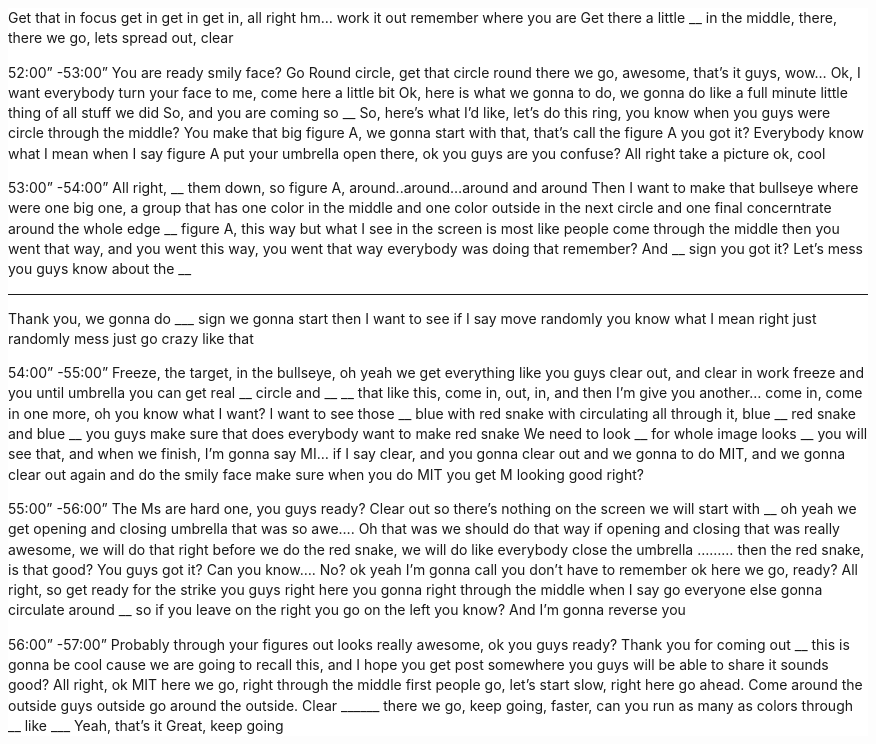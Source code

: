 Get that in focus get in get in get in, all right hm… work it out remember where you are 
Get there a little __ in the middle, there, there we go, lets spread out, clear



52:00” -53:00”
You are ready smily face? Go 
Round circle, get that circle round there we go, awesome, that’s it guys, wow…
Ok, I want everybody turn your face to me, come here a little bit
Ok, here is what we gonna to do, we gonna do like a full minute little thing of all stuff we did
So, and you are coming so __ 
So, here’s what I’d like, let’s do this ring, you know when you guys were circle through the middle? You make that big figure A, we gonna start with that, that’s call the figure A you got it?
Everybody know what I mean when I say figure A put your umbrella open there, ok you guys are you confuse? All right take a picture ok, cool

53:00” -54:00”
All right, __ them down, so figure A, around..around…around and around
Then I want to make that bullseye where were one big one, a group that has one color in the middle and one color outside in the next circle and one final concerntrate around the whole edge
__ figure A, this way  but what I see in the screen is most like people come through the middle then you went that way, and you went this way, you went that way everybody was doing that remember?
And __ sign you got it? Let’s mess you guys know about the __ 
____
Thank you, we gonna do ___ sign we gonna start then I want to see if I say move randomly you know what I mean right just randomly mess just go crazy like that

54:00” -55:00”
Freeze, the target, in the bullseye, oh yeah we get everything like you guys clear out, and clear in work freeze and you until umbrella you can get real __ circle and __ 
__ that like this, come in, out, in, and then I’m give you another… come in, come in one more, oh you know what I want? I want to see those __ blue with red snake with circulating all through it, blue __ red snake and blue __ you guys make sure that does everybody want to make red snake
We need to look __ for whole image looks __ you will see that, and when we finish, I’m gonna say MI… if I say clear, and you gonna clear out and we gonna to do MIT, and we gonna clear out again and do the smily face make sure when you do MIT you get M looking good right? 

55:00” -56:00”
The Ms are hard one, you guys ready? Clear out so there’s nothing on the screen we will start with __ oh yeah we get opening and closing umbrella that was so awe…. Oh that was we should do that way if opening and closing that was really awesome, we will do that right before we do the red snake, we will do like everybody close the umbrella 
………
then the red snake, is that good? You guys got it? Can you know…. No? ok yeah I’m gonna call you don’t have to remember ok here we go, ready? All right, so get ready for the strike you guys right here you gonna right through the middle when I say go everyone else gonna circulate around __ so if you leave on the right you go on the left you know? And I’m gonna reverse you 

56:00” -57:00”
Probably through your figures out looks really awesome, ok you guys ready?
Thank you for coming out __ this is gonna be cool cause we are going to recall this, and I hope you get post somewhere you guys will be able to share it sounds good? All right, ok MIT here we go, right through the middle first people go, let’s start slow, right here go ahead.
Come around the outside guys outside go around the outside.
Clear ______ there we go, keep going, faster, can you run as many as colors through __ like ___ 
Yeah, that’s it 
Great, keep going 
